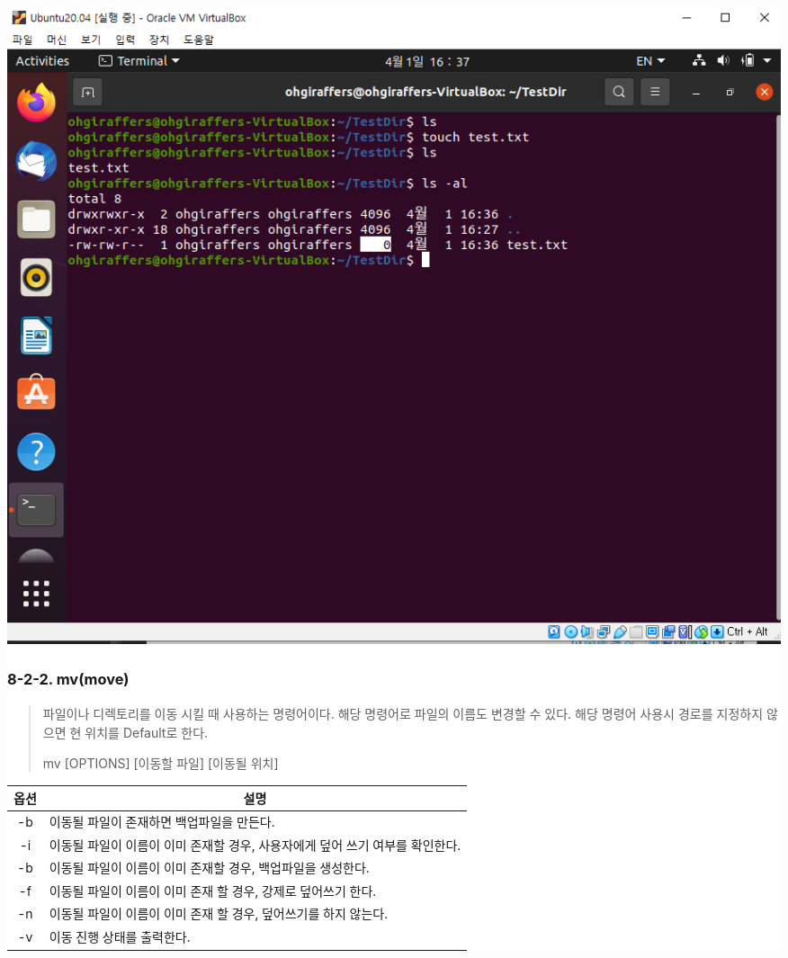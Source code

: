 ![ubuntucommand12.png](../images/5_filedirectory/ubuntucommand12.png)


### 8-2-2. mv(move)
> 파일이나 디렉토리를 이동 시킬 때 사용하는 명령어이다. 해당 명령어로 파일의 이름도 변경할 수 있다.
> 해당 명령어 사용시 경로를 지정하지 않으면 현 위치를 Default로 한다.
> 
> mv [OPTIONS] [이동할 파일] [이동될 위치]

| 옵션 | 설명 |
| :---: | --- |
| -b | 이동될 파일이 존재하면 백업파일을 만든다.|
| -i | 이동될 파일이 이름이 이미 존재할 경우, 사용자에게 덮어 쓰기 여부를 확인한다.|
| -b | 이동될 파일이 이름이 이미 존재할 경우, 백업파일을 생성한다.|
| -f | 이동될 파일이 이름이 이미 존재 할 경우, 강제로 덮어쓰기 한다.|
| -n | 이동될 파일이 이름이 이미 존재 할 경우, 덮어쓰기를 하지 않는다.|
| -v | 이동 진행 상태를 출력한다.|
